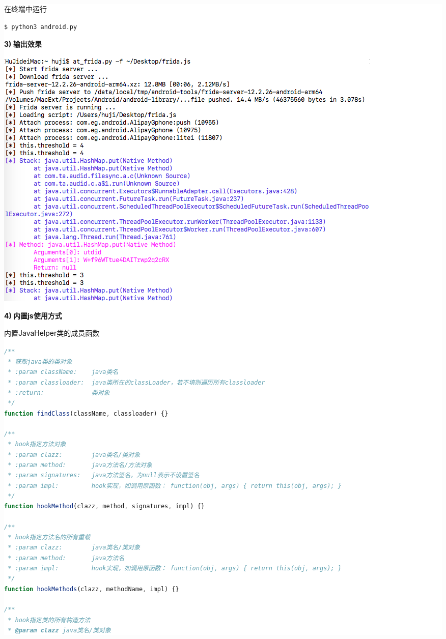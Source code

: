 在终端中运行
```bash
$ python3 android.py
```

**3) 输出效果**

![frida](https://raw.githubusercontent.com/ice-black-tea/Zelda/master/link/images/frida.png)

**4) 内置js使用方式**

内置JavaHelper类的成员函数

```javascript
/**
 * 获取java类的类对象
 * :param className:    java类名
 * :param classloader:  java类所在的classLoader，若不填则遍历所有classloader
 * :return:             类对象
 */
function findClass(className, classloader) {}

/**
 * hook指定方法对象
 * :param clazz:        java类名/类对象
 * :param method:       java方法名/方法对象
 * :param signatures:   java方法签名，为null表示不设置签名
 * :param impl:         hook实现，如调用原函数： function(obj, args) { return this(obj, args); }
 */
function hookMethod(clazz, method, signatures, impl) {}

/**
 * hook指定方法名的所有重载
 * :param clazz:        java类名/类对象
 * :param method:       java方法名
 * :param impl:         hook实现，如调用原函数： function(obj, args) { return this(obj, args); }
 */
function hookMethods(clazz, methodName, impl) {}

/**
 * hook指定类的所有构造方法
 * @param clazz java类名/类对象
```